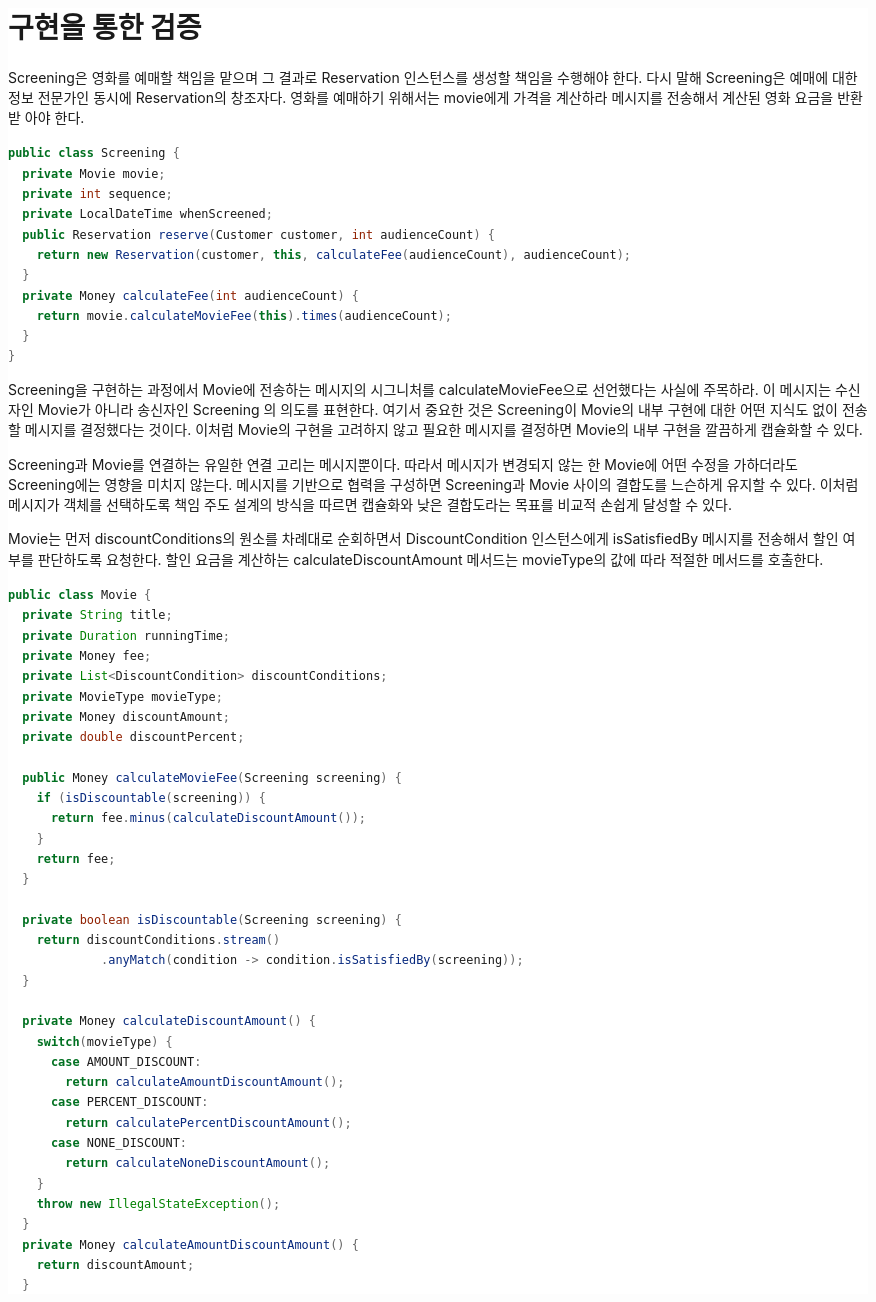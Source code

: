 # 구현을 통한 검증
Screening은 영화를 예매할 책임을 맡으며 그 결과로 Reservation 인스턴스를 생성할 책임을 수행해야 한다. 다시 말해 Screening은 예매에 대한 정보 전문가인 동시에 Reservation의 창조자다. 영화를 예매하기 위해서는 movie에게 가격을 계산하라 메시지를 전송해서 계산된 영화 요금을 반환받 아야 한다.

```java
public class Screening {
  private Movie movie;
  private int sequence;
  private LocalDateTime whenScreened;
  public Reservation reserve(Customer customer, int audienceCount) {
    return new Reservation(customer, this, calculateFee(audienceCount), audienceCount);
  }
  private Money calculateFee(int audienceCount) {
    return movie.calculateMovieFee(this).times(audienceCount);
  }
}
```

Screening을 구현하는 과정에서 Movie에 전송하는 메시지의 시그니처를 calculateMovieFee으로 선언했다는 사실에 주목하라. 이 메시지는 수신자인 Movie가 아니라 송신자인 Screening 의 의도를 표현한다. 여기서 중요한 것은 Screening이 Movie의 내부 구현에 대한 어떤 지식도 없이 전송할 메시지를 결정했다는 것이다. 이처럼 Movie의 구현을 고려하지 않고 필요한 메시지를 결정하면 Movie의 내부 구현을 깔끔하게 캡슐화할 수 있다.

Screening과 Movie를 연결하는 유일한 연결 고리는 메시지뿐이다. 따라서 메시지가 변경되지 않는 한 Movie에 어떤 수정을 가하더라도 Screening에는 영향을 미치지 않는다. 메시지를 기반으로 협력을 구성하면 Screening과 Movie 사이의 결합도를 느슨하게 유지할 수 있다. 이처럼 메시지가 객체를 선택하도록 책임 주도 설계의 방식을 따르면 캡슐화와 낮은 결합도라는 목표를 비교적 손쉽게 달성할 수 있다.

Movie는 먼저 discountConditions의 원소를 차례대로 순회하면서 DiscountCondition 인스턴스에게 isSatisfiedBy 메시지를 전송해서 할인 여부를 판단하도록 요청한다. 할인 요금을 계산하는 calculateDiscountAmount 메서드는 movieType의 값에 따라 적절한 메서드를 호출한다.

```java
public class Movie {
  private String title;
  private Duration runningTime;
  private Money fee;
  private List<DiscountCondition> discountConditions;
  private MovieType movieType;
  private Money discountAmount;
  private double discountPercent;

  public Money calculateMovieFee(Screening screening) {
    if (isDiscountable(screening)) {
      return fee.minus(calculateDiscountAmount());
    }
    return fee;
  }
  
  private boolean isDiscountable(Screening screening) {
    return discountConditions.stream()
             .anyMatch(condition -> condition.isSatisfiedBy(screening));
  }

  private Money calculateDiscountAmount() {
    switch(movieType) { 
      case AMOUNT_DISCOUNT:
        return calculateAmountDiscountAmount();
      case PERCENT_DISCOUNT:
        return calculatePercentDiscountAmount();
      case NONE_DISCOUNT:
        return calculateNoneDiscountAmount();
    }
    throw new IllegalStateException();
  }
  private Money calculateAmountDiscountAmount() {
    return discountAmount;
  }
```